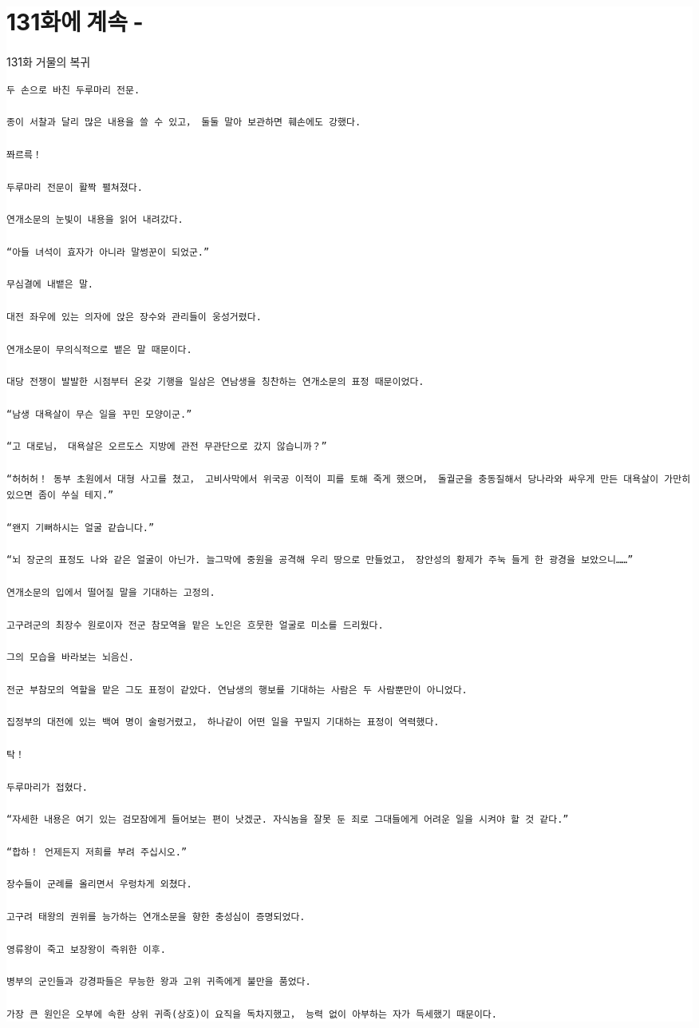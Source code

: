 # 131화에 계속 -

131화 거물의 복귀

	두 손으로 바친 두루마리 전문.

	종이 서찰과 달리 많은 내용을 쓸 수 있고， 둘둘 말아 보관하면 훼손에도 강했다.

	쫘르륵！

	두루마리 전문이 활짝 펼쳐졌다.

	연개소문의 눈빛이 내용을 읽어 내려갔다.

	“아들 녀석이 효자가 아니라 말썽꾼이 되었군.”

	무심결에 내뱉은 말.

	대전 좌우에 있는 의자에 앉은 장수와 관리들이 웅성거렸다.

	연개소문이 무의식적으로 뱉은 말 때문이다.

	대당 전쟁이 발발한 시점부터 온갖 기행을 일삼은 연남생을 칭찬하는 연개소문의 표정 때문이었다.

	“남생 대욕살이 무슨 일을 꾸민 모양이군.”

	“고 대로님， 대욕살은 오르도스 지방에 관전 무관단으로 갔지 않습니까？”

	“허허허！ 동부 초원에서 대형 사고를 쳤고， 고비사막에서 위국공 이적이 피를 토해 죽게 했으며， 돌궐군을 충동질해서 당나라와 싸우게 만든 대욕살이 가만히 있으면 좀이 쑤실 테지.”

	“왠지 기뻐하시는 얼굴 같습니다.”

	“뇌 장군의 표정도 나와 같은 얼굴이 아닌가. 늘그막에 중원을 공격해 우리 땅으로 만들었고， 장안성의 황제가 주눅 들게 한 광경을 보았으니……”

	연개소문의 입에서 떨어질 말을 기대하는 고정의.

	고구려군의 최장수 원로이자 전군 참모역을 맡은 노인은 흐뭇한 얼굴로 미소를 드리웠다.

	그의 모습을 바라보는 뇌음신.

	전군 부참모의 역할을 맡은 그도 표정이 같았다. 연남생의 행보를 기대하는 사람은 두 사람뿐만이 아니었다.

	집정부의 대전에 있는 백여 명이 술렁거렸고， 하나같이 어떤 일을 꾸밀지 기대하는 표정이 역력했다.

	탁！

	두루마리가 접혔다.

	“자세한 내용은 여기 있는 검모잠에게 들어보는 편이 낫겠군. 자식놈을 잘못 둔 죄로 그대들에게 어려운 일을 시켜야 할 것 같다.”

	“합하！ 언제든지 저희를 부려 주십시오.”

	장수들이 군례를 올리면서 우렁차게 외쳤다.

	고구려 태왕의 권위를 능가하는 연개소문을 향한 충성심이 증명되었다.

	영류왕이 죽고 보장왕이 즉위한 이후.

	병부의 군인들과 강경파들은 무능한 왕과 고위 귀족에게 불만을 품었다.

	가장 큰 원인은 오부에 속한 상위 귀족(상호)이 요직을 독차지했고， 능력 없이 아부하는 자가 득세했기 때문이다.
